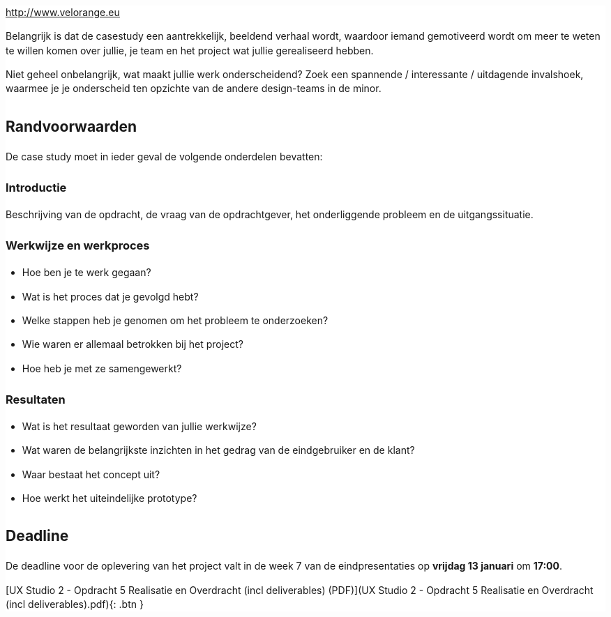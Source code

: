 [<u>http://www.velorange.eu</u>](http://www.velorange.eu)

Belangrijk is dat de casestudy een aantrekkelijk, beeldend verhaal
wordt, waardoor iemand gemotiveerd wordt om meer te weten te willen
komen over jullie, je team en het project wat jullie gerealiseerd
hebben.

Niet geheel onbelangrijk, wat maakt jullie werk onderscheidend? Zoek een
spannende / interessante / uitdagende invalshoek, waarmee je je
onderscheid ten opzichte van de andere design-teams in de minor.

## Randvoorwaarden

De case study moet in ieder geval de volgende onderdelen bevatten:

### Introductie

Beschrijving van de opdracht, de vraag van de opdrachtgever, het
onderliggende probleem en de uitgangssituatie.

### Werkwijze en werkproces

-   Hoe ben je te werk gegaan?

-   Wat is het proces dat je gevolgd hebt?

-   Welke stappen heb je genomen om het probleem te onderzoeken?

-   Wie waren er allemaal betrokken bij het project?

-   Hoe heb je met ze samengewerkt?

### Resultaten

-   Wat is het resultaat geworden van jullie werkwijze?

-   Wat waren de belangrijkste inzichten in het gedrag van de
    eindgebruiker en de klant?

-   Waar bestaat het concept uit?

-   Hoe werkt het uiteindelijke prototype?

##  Deadline

De deadline voor de oplevering van het project valt in de week 7 van de
eindpresentaties op **vrijdag 13 januari** om **17:00**.

[UX Studio 2 - Opdracht 5 Realisatie en Overdracht (incl deliverables) (PDF)](UX Studio 2 - Opdracht 5 Realisatie en Overdracht (incl deliverables).pdf){: .btn }